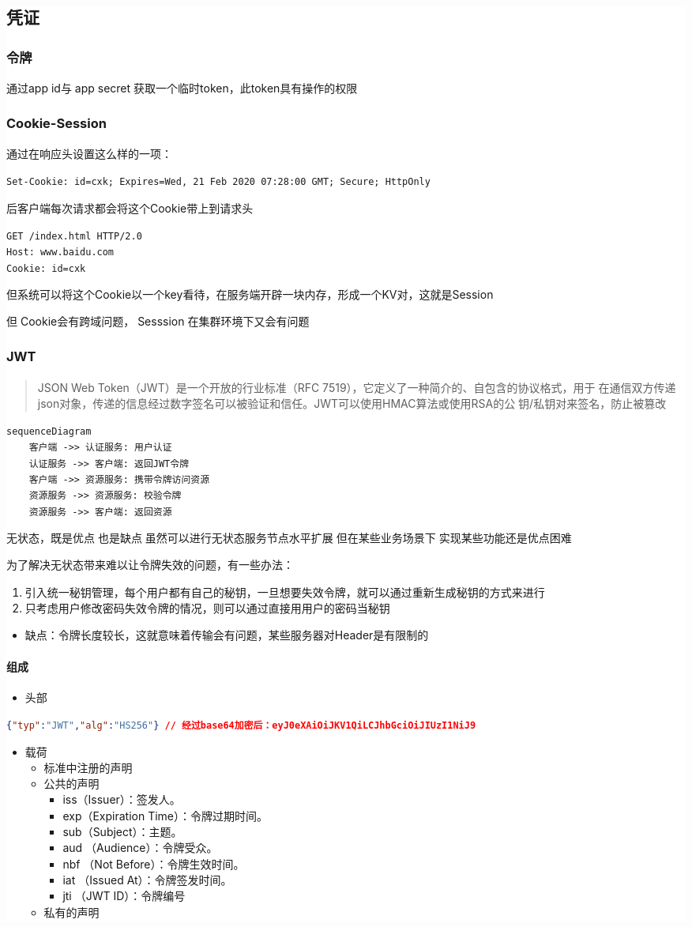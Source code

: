 ## 凭证

### 令牌

通过app id与 app secret 获取一个临时token，此token具有操作的权限

### Cookie-Session

通过在响应头设置这么样的一项：

```http
Set-Cookie: id=cxk; Expires=Wed, 21 Feb 2020 07:28:00 GMT; Secure; HttpOnly
```

后客户端每次请求都会将这个Cookie带上到请求头

```http
GET /index.html HTTP/2.0
Host: www.baidu.com
Cookie: id=cxk
```

但系统可以将这个Cookie以一个key看待，在服务端开辟一块内存，形成一个KV对，这就是Session

但 Cookie会有跨域问题， Sesssion 在集群环境下又会有问题

### JWT

> JSON Web Token（JWT）是一个开放的行业标准（RFC 7519），它定义了一种简介的、自包含的协议格式，用于 在通信双方传递json对象，传递的信息经过数字签名可以被验证和信任。JWT可以使用HMAC算法或使用RSA的公 钥/私钥对来签名，防止被篡改

```mermaid
sequenceDiagram
    客户端 ->> 认证服务: 用户认证
    认证服务 ->> 客户端: 返回JWT令牌
    客户端 ->> 资源服务: 携带令牌访问资源
    资源服务 ->> 资源服务: 校验令牌
    资源服务 ->> 客户端: 返回资源
```

无状态，既是优点 也是缺点 虽然可以进行无状态服务节点水平扩展 但在某些业务场景下 实现某些功能还是优点困难

为了解决无状态带来难以让令牌失效的问题，有一些办法：

1. 引入统一秘钥管理，每个用户都有自己的秘钥，一旦想要失效令牌，就可以通过重新生成秘钥的方式来进行
2. 只考虑用户修改密码失效令牌的情况，则可以通过直接用用户的密码当秘钥

- 缺点：令牌长度较长，这就意味着传输会有问题，某些服务器对Header是有限制的

#### 组成

- 头部

```json
{"typ":"JWT","alg":"HS256"} // 经过base64加密后：eyJ0eXAiOiJKV1QiLCJhbGciOiJIUzI1NiJ9
```

- 载荷
  - 标准中注册的声明
  - 公共的声明
    - iss（Issuer）：签发人。
    - exp（Expiration Time）：令牌过期时间。
    - sub（Subject）：主题。
    - aud （Audience）：令牌受众。
    - nbf （Not Before）：令牌生效时间。
    - iat （Issued At）：令牌签发时间。
    - jti （JWT ID）：令牌编号
  - 私有的声明
